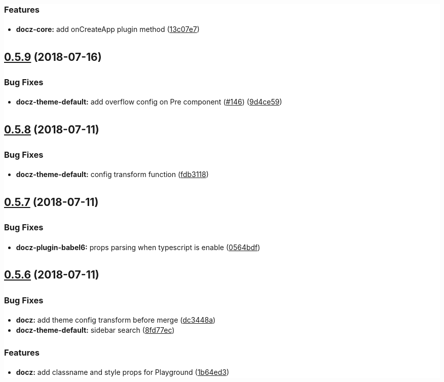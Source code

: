 ### Features

- **docz-core:** add onCreateApp plugin method ([13c07e7](https://github.com/pedronauck/docz/commit/13c07e7))

<a name="0.5.9"></a>

## [0.5.9](https://github.com/pedronauck/docz/compare/v0.5.8...v0.5.9) (2018-07-16)

### Bug Fixes

- **docz-theme-default:** add overflow config on Pre component ([#146](https://github.com/pedronauck/docz/issues/146)) ([9d4ce59](https://github.com/pedronauck/docz/commit/9d4ce59))

<a name="0.5.8"></a>

## [0.5.8](https://github.com/pedronauck/docz/compare/v0.5.7...v0.5.8) (2018-07-11)

### Bug Fixes

- **docz-theme-default:** config transform function ([fdb3118](https://github.com/pedronauck/docz/commit/fdb3118))

<a name="0.5.7"></a>

## [0.5.7](https://github.com/pedronauck/docz/compare/v0.5.6...v0.5.7) (2018-07-11)

### Bug Fixes

- **docz-plugin-babel6:** props parsing when typescript is enable ([0564bdf](https://github.com/pedronauck/docz/commit/0564bdf))

<a name="0.5.6"></a>

## [0.5.6](https://github.com/pedronauck/docz/compare/v0.5.5...v0.5.6) (2018-07-11)

### Bug Fixes

- **docz:** add theme config transform before merge ([dc3448a](https://github.com/pedronauck/docz/commit/dc3448a))
- **docz-theme-default:** sidebar search ([8fd77ec](https://github.com/pedronauck/docz/commit/8fd77ec))

### Features

- **docz:** add classname and style props for Playground ([1b64ed3](https://github.com/pedronauck/docz/commit/1b64ed3))
